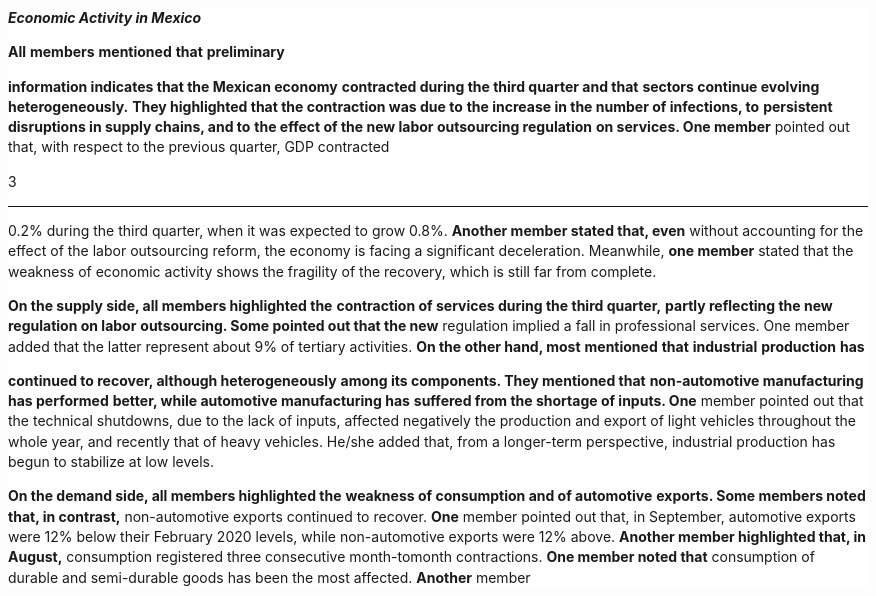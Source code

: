 **_Economic Activity in Mexico_**

**All** **members** **mentioned** **that** **preliminary**

**information indicates that the Mexican economy**
**contracted during the third quarter and that**
**sectors continue evolving heterogeneously.**
**They highlighted that the contraction was due to**
**the increase in the number of infections, to**
**persistent disruptions in supply chains, and to**
**the effect of the new labor outsourcing regulation**
**on services. One member** pointed out that, with
respect to the previous quarter, GDP contracted

3


-----

0.2% during the third quarter, when it was expected
to grow 0.8%. **Another member stated that, even**
without accounting for the effect of the labor
outsourcing reform, the economy is facing a
significant deceleration. Meanwhile, **one member**
stated that the weakness of economic activity shows
the fragility of the recovery, which is still far from
complete.

**On the supply side, all members highlighted the**
**contraction of services during the third quarter,**
**partly reflecting the new regulation on labor**
**outsourcing. Some pointed out that the new**
regulation implied a fall in professional services. One
member added that the latter represent about 9% of
tertiary activities. **On the other hand, most**
**mentioned** **that** **industrial** **production** **has**

**continued to recover, although heterogeneously**
**among its components. They mentioned that**
**non-automotive manufacturing has performed**
**better, while automotive manufacturing has**
**suffered from the shortage of inputs. One**
member pointed out that the technical shutdowns,
due to the lack of inputs, affected negatively the
production and export of light vehicles throughout the
whole year, and recently that of heavy vehicles.
He/she added that, from a longer-term perspective,
industrial production has begun to stabilize at low
levels.

**On the demand side, all members highlighted the**
**weakness of consumption and of automotive**
**exports. Some members noted that, in contrast,**
non-automotive exports continued to recover. **One**
member pointed out that, in September, automotive
exports were 12% below their February 2020 levels,
while non-automotive exports were 12% above.
**Another member highlighted that, in August,**
consumption registered three consecutive month-tomonth contractions. **One member noted that**
consumption of durable and semi-durable goods has
been the most affected. **Another** member
